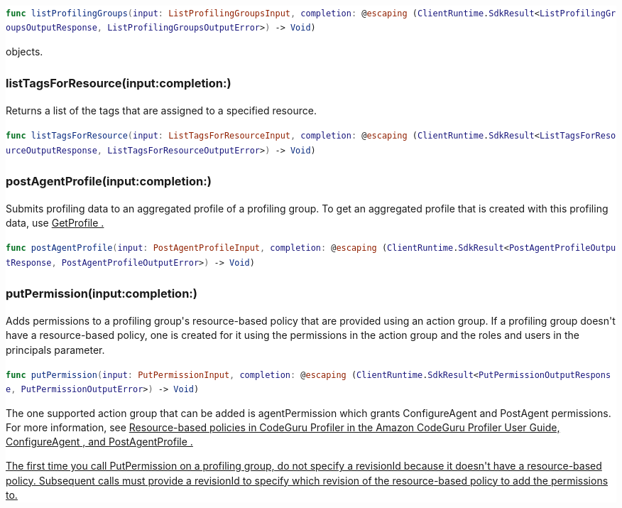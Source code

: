 ``` swift
func listProfilingGroups(input: ListProfilingGroupsInput, completion: @escaping (ClientRuntime.SdkResult<ListProfilingGroupsOutputResponse, ListProfilingGroupsOutputError>) -> Void)
```

objects.

### listTagsForResource(input:​completion:​)

Returns a list of the tags that are assigned to a specified resource.

``` swift
func listTagsForResource(input: ListTagsForResourceInput, completion: @escaping (ClientRuntime.SdkResult<ListTagsForResourceOutputResponse, ListTagsForResourceOutputError>) -> Void)
```

### postAgentProfile(input:​completion:​)

Submits profiling data to an aggregated profile of a profiling group. To get an
aggregated profile that is created with this profiling data, use
<a href="https:​//docs.aws.amazon.com/codeguru/latest/profiler-api/API_GetProfile.html">
GetProfile
.

``` swift
func postAgentProfile(input: PostAgentProfileInput, completion: @escaping (ClientRuntime.SdkResult<PostAgentProfileOutputResponse, PostAgentProfileOutputError>) -> Void)
```

### putPermission(input:​completion:​)

Adds permissions to a profiling group's resource-based policy
that are provided using an action group. If a profiling group doesn't have
a resource-based policy, one is created for it using the permissions in the action group and
the roles and users in the principals parameter.

``` swift
func putPermission(input: PutPermissionInput, completion: @escaping (ClientRuntime.SdkResult<PutPermissionOutputResponse, PutPermissionOutputError>) -> Void)
```

The one supported action group that can be added is agentPermission
which grants ConfigureAgent and PostAgent permissions. For
more information, see <a href="https://docs.aws.amazon.com/codeguru/latest/profiler-ug/resource-based-policies.html">Resource-based
policies in CodeGuru Profiler in the Amazon CodeGuru Profiler User
Guide, <a href="https://docs.aws.amazon.com/codeguru/latest/profiler-api/API_ConfigureAgent.html">
ConfigureAgent
, and <a href="https://docs.aws.amazon.com/codeguru/latest/profiler-api/API_PostAgentProfile.html">
PostAgentProfile
.

The first time you call PutPermission on a profiling group, do not specify a revisionId because
it doesn't have a resource-based policy. Subsequent calls must provide a revisionId to specify
which revision of the resource-based policy to add the permissions to.
